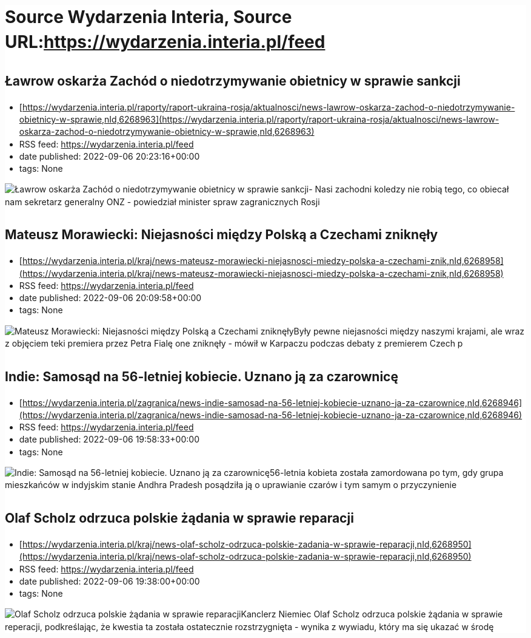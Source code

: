 # Source Wydarzenia Interia, Source URL:https://wydarzenia.interia.pl/feed

## Ławrow oskarża Zachód o niedotrzymywanie obietnicy w sprawie sankcji
 - [https://wydarzenia.interia.pl/raporty/raport-ukraina-rosja/aktualnosci/news-lawrow-oskarza-zachod-o-niedotrzymywanie-obietnicy-w-sprawie,nId,6268963](https://wydarzenia.interia.pl/raporty/raport-ukraina-rosja/aktualnosci/news-lawrow-oskarza-zachod-o-niedotrzymywanie-obietnicy-w-sprawie,nId,6268963)
 - RSS feed: https://wydarzenia.interia.pl/feed
 - date published: 2022-09-06 20:23:16+00:00
 - tags: None

<p><a href="https://wydarzenia.interia.pl/raporty/raport-ukraina-rosja/aktualnosci/news-lawrow-oskarza-zachod-o-niedotrzymywanie-obietnicy-w-sprawie,nId,6268963"><img align="left" alt="Ławrow oskarża Zachód o niedotrzymywanie obietnicy w sprawie sankcji" src="https://i.iplsc.com/lawrow-oskarza-zachod-o-niedotrzymywanie-obietnicy-w-sprawie/0007E66ZSW4W67HU-C321.jpg" /></a>- Nasi zachodni koledzy nie robią tego, co obiecał nam sekretarz generalny ONZ - powiedział minister spraw zagranicznych Rosji

## Mateusz Morawiecki: Niejasności między Polską a Czechami zniknęły
 - [https://wydarzenia.interia.pl/kraj/news-mateusz-morawiecki-niejasnosci-miedzy-polska-a-czechami-znik,nId,6268958](https://wydarzenia.interia.pl/kraj/news-mateusz-morawiecki-niejasnosci-miedzy-polska-a-czechami-znik,nId,6268958)
 - RSS feed: https://wydarzenia.interia.pl/feed
 - date published: 2022-09-06 20:09:58+00:00
 - tags: None

<p><a href="https://wydarzenia.interia.pl/kraj/news-mateusz-morawiecki-niejasnosci-miedzy-polska-a-czechami-znik,nId,6268958"><img align="left" alt="Mateusz Morawiecki: Niejasności między Polską a Czechami zniknęły" src="https://i.iplsc.com/mateusz-morawiecki-niejasnosci-miedzy-polska-a-czechami-znik/000G1A7Q7NOHCBKX-C321.jpg" /></a>Były pewne niejasności między naszymi krajami, ale wraz z objęciem teki premiera przez Petra Fialę one zniknęły - mówił w Karpaczu podczas debaty z premierem Czech p

## Indie: Samosąd na 56-letniej kobiecie. Uznano ją za czarownicę
 - [https://wydarzenia.interia.pl/zagranica/news-indie-samosad-na-56-letniej-kobiecie-uznano-ja-za-czarownice,nId,6268946](https://wydarzenia.interia.pl/zagranica/news-indie-samosad-na-56-letniej-kobiecie-uznano-ja-za-czarownice,nId,6268946)
 - RSS feed: https://wydarzenia.interia.pl/feed
 - date published: 2022-09-06 19:58:33+00:00
 - tags: None

<p><a href="https://wydarzenia.interia.pl/zagranica/news-indie-samosad-na-56-letniej-kobiecie-uznano-ja-za-czarownice,nId,6268946"><img align="left" alt="Indie: Samosąd na 56-letniej kobiecie. Uznano ją za czarownicę " src="https://i.iplsc.com/indie-samosad-na-56-letniej-kobiecie-uznano-ja-za-czarownice/000G1A3Z9WTGPBDY-C321.jpg" /></a>56-letnia kobieta została zamordowana po tym, gdy grupa mieszkańców w indyjskim stanie Andhra Pradesh posądziła ją o uprawianie czarów i tym samym o przyczynienie

## Olaf Scholz odrzuca polskie żądania w sprawie reparacji
 - [https://wydarzenia.interia.pl/kraj/news-olaf-scholz-odrzuca-polskie-zadania-w-sprawie-reparacji,nId,6268950](https://wydarzenia.interia.pl/kraj/news-olaf-scholz-odrzuca-polskie-zadania-w-sprawie-reparacji,nId,6268950)
 - RSS feed: https://wydarzenia.interia.pl/feed
 - date published: 2022-09-06 19:38:00+00:00
 - tags: None

<p><a href="https://wydarzenia.interia.pl/kraj/news-olaf-scholz-odrzuca-polskie-zadania-w-sprawie-reparacji,nId,6268950"><img align="left" alt="Olaf Scholz odrzuca polskie żądania w sprawie reparacji" src="https://i.iplsc.com/olaf-scholz-odrzuca-polskie-zadania-w-sprawie-reparacji/000G1A5DOBHH1PJJ-C321.jpg" /></a>Kanclerz Niemiec Olaf Scholz odrzuca polskie żądania w sprawie reperacji, podkreślając, że kwestia ta została ostatecznie rozstrzygnięta - wynika z wywiadu, który ma się ukazać w środę 
